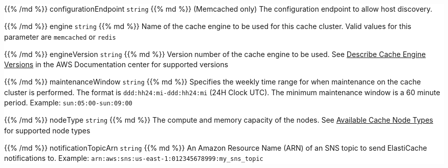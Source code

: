 {{% /md %}}</td>
        </tr>
        <tr>
            <td class="align-top">configuration<wbr>Endpoint</td>
            <td class="align-top"><code>string</code></td>
            <td class="align-top">{{% md %}}
(Memcached only) The configuration endpoint to allow host discovery.

{{% /md %}}</td>
        </tr>
        <tr>
            <td class="align-top">engine</td>
            <td class="align-top"><code>string</code></td>
            <td class="align-top">{{% md %}}
Name of the cache engine to be used for this cache cluster.
Valid values for this parameter are `memcached` or `redis`

{{% /md %}}</td>
        </tr>
        <tr>
            <td class="align-top">engine<wbr>Version</td>
            <td class="align-top"><code>string</code></td>
            <td class="align-top">{{% md %}}
Version number of the cache engine to be used.
See [Describe Cache Engine Versions](https://docs.aws.amazon.com/cli/latest/reference/elasticache/describe-cache-engine-versions.html)
in the AWS Documentation center for supported versions

{{% /md %}}</td>
        </tr>
        <tr>
            <td class="align-top">maintenance<wbr>Window</td>
            <td class="align-top"><code>string</code></td>
            <td class="align-top">{{% md %}}
Specifies the weekly time range for when maintenance
on the cache cluster is performed. The format is `ddd:hh24:mi-ddd:hh24:mi` (24H Clock UTC).
The minimum maintenance window is a 60 minute period. Example: `sun:05:00-sun:09:00`

{{% /md %}}</td>
        </tr>
        <tr>
            <td class="align-top">node<wbr>Type</td>
            <td class="align-top"><code>string</code></td>
            <td class="align-top">{{% md %}}
The compute and memory capacity of the nodes. See
[Available Cache Node Types](https://aws.amazon.com/elasticache/details#Available_Cache_Node_Types) for
supported node types

{{% /md %}}</td>
        </tr>
        <tr>
            <td class="align-top">notification<wbr>Topic<wbr>Arn</td>
            <td class="align-top"><code>string</code></td>
            <td class="align-top">{{% md %}}
An Amazon Resource Name (ARN) of an
SNS topic to send ElastiCache notifications to. Example:
`arn:aws:sns:us-east-1:012345678999:my_sns_topic`
